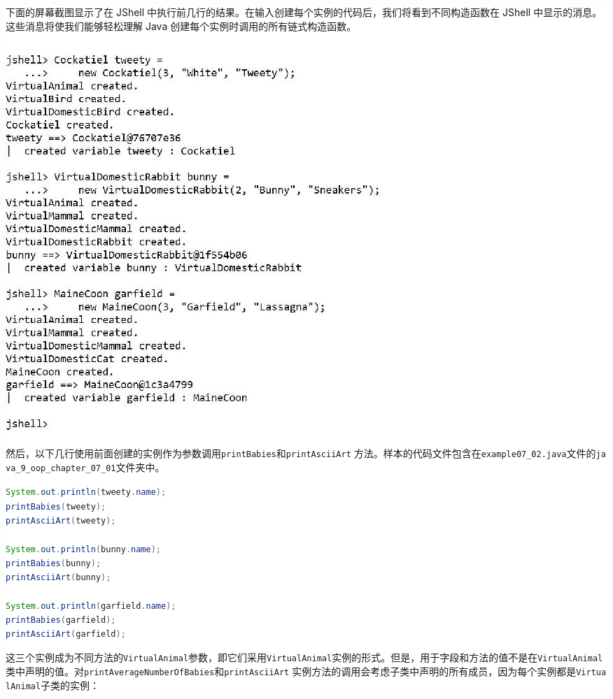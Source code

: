 下面的屏幕截图显示了在 JShell 中执行前几行的结果。在输入创建每个实例的代码后，我们将看到不同构造函数在 JShell 中显示的消息。这些消息将使我们能够轻松理解 Java 创建每个实例时调用的所有链式构造函数。

![Creating methods that work with instances of different subclasses](img/00074.jpeg)

然后，以下几行使用前面创建的实例作为参数调用`printBabies`和`printAsciiArt` 方法。样本的代码文件包含在`example07_02.java`文件的`java_9_oop_chapter_07_01`文件夹中。

```java
System.out.println(tweety.name);
printBabies(tweety);
printAsciiArt(tweety);

System.out.println(bunny.name);
printBabies(bunny);
printAsciiArt(bunny);

System.out.println(garfield.name);
printBabies(garfield);
printAsciiArt(garfield);
```

这三个实例成为不同方法的`VirtualAnimal`参数，即它们采用`VirtualAnimal`实例的形式。但是，用于字段和方法的值不是在`VirtualAnimal`类中声明的值。对`printAverageNumberOfBabies`和`printAsciiArt` 实例方法的调用会考虑子类中声明的所有成员，因为每个实例都是`VirtualAnimal`子类的实例：
